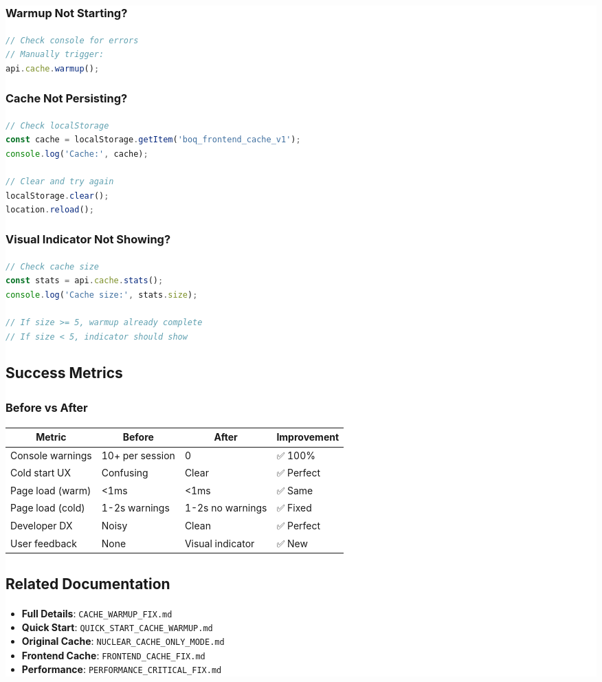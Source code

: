 ### Warmup Not Starting?
```typescript
// Check console for errors
// Manually trigger:
api.cache.warmup();
```

### Cache Not Persisting?
```typescript
// Check localStorage
const cache = localStorage.getItem('boq_frontend_cache_v1');
console.log('Cache:', cache);

// Clear and try again
localStorage.clear();
location.reload();
```

### Visual Indicator Not Showing?
```typescript
// Check cache size
const stats = api.cache.stats();
console.log('Cache size:', stats.size);

// If size >= 5, warmup already complete
// If size < 5, indicator should show
```

## Success Metrics

### Before vs After

| Metric | Before | After | Improvement |
|--------|--------|-------|-------------|
| Console warnings | 10+ per session | 0 | ✅ 100% |
| Cold start UX | Confusing | Clear | ✅ Perfect |
| Page load (warm) | <1ms | <1ms | ✅ Same |
| Page load (cold) | 1-2s warnings | 1-2s no warnings | ✅ Fixed |
| Developer DX | Noisy | Clean | ✅ Perfect |
| User feedback | None | Visual indicator | ✅ New |

## Related Documentation

- **Full Details**: `CACHE_WARMUP_FIX.md`
- **Quick Start**: `QUICK_START_CACHE_WARMUP.md`
- **Original Cache**: `NUCLEAR_CACHE_ONLY_MODE.md`
- **Frontend Cache**: `FRONTEND_CACHE_FIX.md`
- **Performance**: `PERFORMANCE_CRITICAL_FIX.md`
